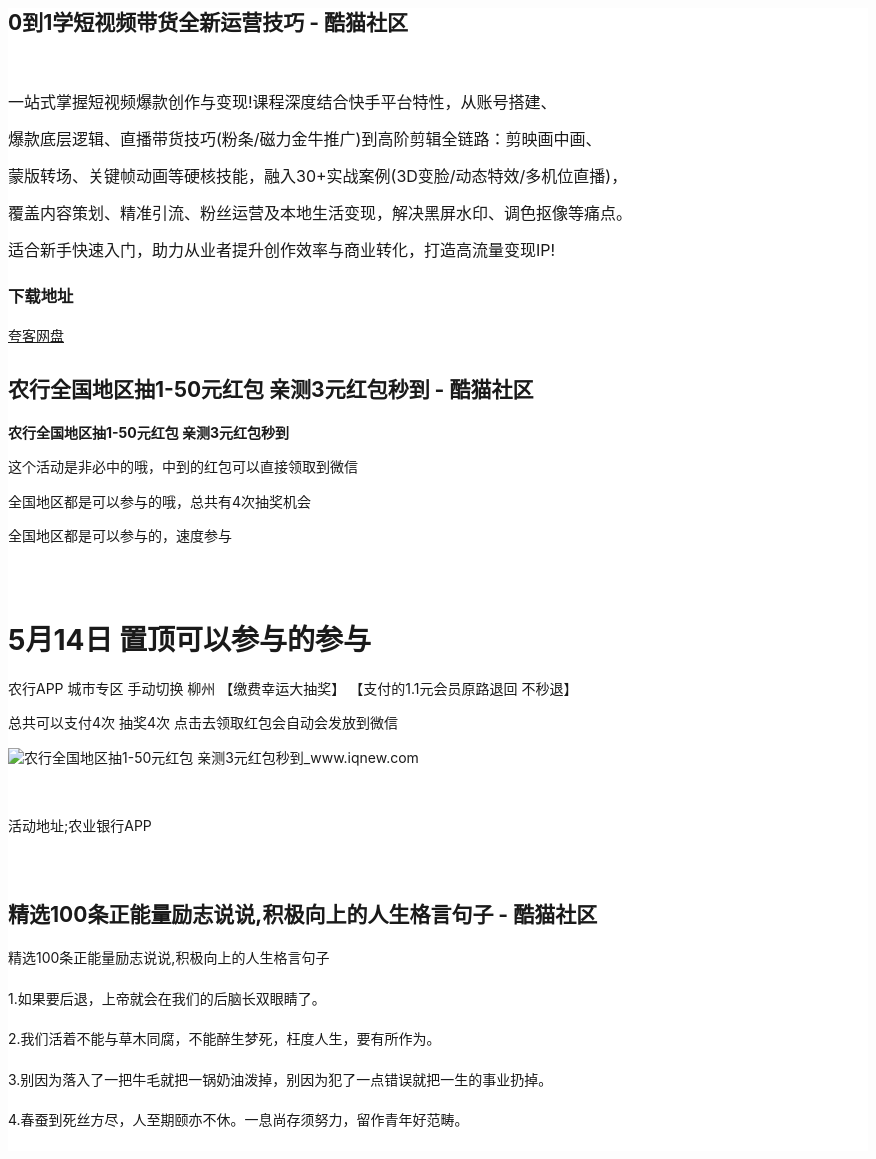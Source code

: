 ## 0到1学短视频带货全新运营技巧 - 酷猫社区
<p> <a class="pics" href="https://www.qq8y.com/upload/1/888552/images/20250514/20250514105979557955.png"></a></p><div class="el-image"><a class="pics" href="https://www.qq8y.com/upload/1/888552/images/20250514/20250514105979557955.png"><img class="scrollLoading" src="https://image.smallfawn.work/?url=https://www.qq8y.com/upload/1/888552/images/20250514/20250514105979557955.png" alt="" referrerpolicy="no-referrer"></a></div> <p></p> 
<p> <span style="font-size:16px;">一站式掌握短视频爆款创作与变现!课程深度结合快手平台特性，从账号搭建、</span> </p> 
<p> <span style="font-size:16px;">爆款底层逻辑、直播带货技巧(粉条/磁力金牛推广)到高阶剪辑全链路：剪映画中画、</span> </p> 
<p> <span style="font-size:16px;">蒙版转场、关键帧动画等硬核技能，融入30+实战案例(3D变脸/动态特效/多机位直播)，</span> </p> 
<p> <span style="font-size:16px;">覆盖内容策划、精准引流、粉丝运营及本地生活变现，解决黑屏水印、调色抠像等痛点。</span> </p> 
<p> <span style="font-size:16px;">适合新手快速入门，助力从业者提升创作效率与商业转化，打造高流量变现IP!</span><span style="font-size:16px;"></span> </p> 
<div id="fengexuxian"></div> 
<div class="page-content-intro main-article">
 <div class="down-url-wrap"> 
  <h3 class="tit"><i class="ico"></i>下载地址</h3> <a href="https://pan.quark.cn/s/124b104d7a24" class="sbtn" title=""><i class="ico"></i><i class="line"></i>夸客网盘</a> &nbsp; 
 </div>
</div>

## 农行全国地区抽1-50元红包 亲测3元红包秒到 - 酷猫社区
<p><strong>农行全国地区抽1-50元红包 亲测3元红包秒到</strong></p> 
<p>这个活动是非必中的哦，中到的红包可以直接领取到微信</p> 
<p>全国地区都是可以参与的哦，总共有4次抽奖机会</p> 
<p>全国地区都是可以参与的，速度参与</p> 
<p>&nbsp;</p> 
<h1>5月14日 置顶可以参与的参与</h1> 
<p>农行APP 城市专区 手动切换 柳州 【缴费幸运大抽奖】 【支付的1.1元会员原路退回 不秒退】</p> 
<p>总共可以支付4次 抽奖4次 点击去领取红包会自动会发放到微信</p> 
<p></p><div class="el-image"><img alt="农行全国地区抽1-50元红包 亲测3元红包秒到_www.iqnew.com" src="https://image.smallfawn.work/?url=https://img.iqnew.com/d/file/p/2023/06/28/87de58babed156ae7b940963ae932fe2.jpg" style="width: 740px; *//* height: 540px;" class="el-image__inner el-image__preview" referrerpolicy="no-referrer"></div><p></p> 
<p>&nbsp;</p> 
<p>活动地址;农业银行APP</p>
<br>

## 精选100条正能量励志说说,积极向上的人生格言句子 - 酷猫社区
<div>
 精选100条正能量励志说说,积极向上的人生格言句子
</div> 
<div>
 &nbsp;
</div> 
<div>
 1.如果要后退，上帝就会在我们的后脑长双眼睛了。
</div> 
<div>
 &nbsp;
</div> 
<div>
 2.我们活着不能与草木同腐，不能醉生梦死，枉度人生，要有所作为。
</div> 
<div>
 &nbsp;
</div> 
<div>
 3.别因为落入了一把牛毛就把一锅奶油泼掉，别因为犯了一点错误就把一生的事业扔掉。
</div> 
<div>
 &nbsp;
</div> 
<div>
 4.春蚕到死丝方尽，人至期颐亦不休。一息尚存须努力，留作青年好范畴。
</div> 
<div>
 &nbsp;